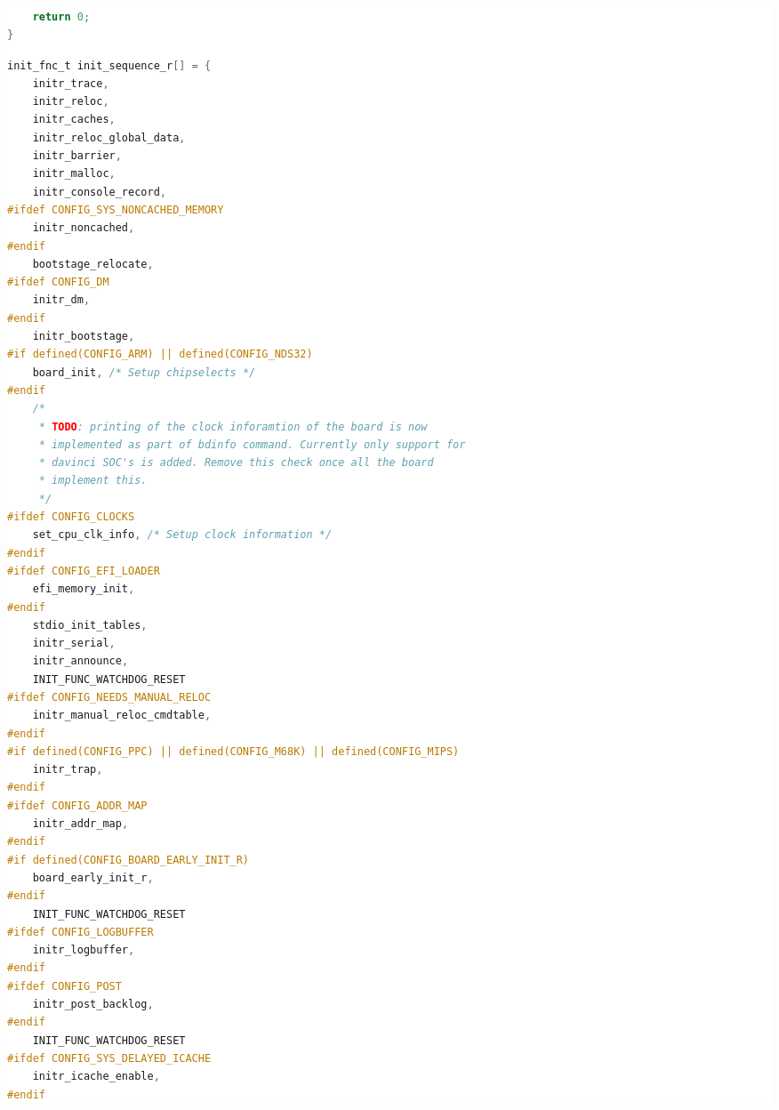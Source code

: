 ```c
	return 0;
}

```

```c
init_fnc_t init_sequence_r[] = {
	initr_trace,
	initr_reloc,
	initr_caches,
	initr_reloc_global_data,
	initr_barrier,
	initr_malloc,
	initr_console_record,
#ifdef CONFIG_SYS_NONCACHED_MEMORY
	initr_noncached,
#endif
	bootstage_relocate,
#ifdef CONFIG_DM
	initr_dm,
#endif
	initr_bootstage,
#if defined(CONFIG_ARM) || defined(CONFIG_NDS32)
	board_init,	/* Setup chipselects */
#endif
	/*
	 * TODO: printing of the clock inforamtion of the board is now
	 * implemented as part of bdinfo command. Currently only support for
	 * davinci SOC's is added. Remove this check once all the board
	 * implement this.
	 */
#ifdef CONFIG_CLOCKS
	set_cpu_clk_info, /* Setup clock information */
#endif
#ifdef CONFIG_EFI_LOADER
	efi_memory_init,
#endif
	stdio_init_tables,
	initr_serial,
	initr_announce,
	INIT_FUNC_WATCHDOG_RESET
#ifdef CONFIG_NEEDS_MANUAL_RELOC
	initr_manual_reloc_cmdtable,
#endif
#if defined(CONFIG_PPC) || defined(CONFIG_M68K) || defined(CONFIG_MIPS)
	initr_trap,
#endif
#ifdef CONFIG_ADDR_MAP
	initr_addr_map,
#endif
#if defined(CONFIG_BOARD_EARLY_INIT_R)
	board_early_init_r,
#endif
	INIT_FUNC_WATCHDOG_RESET
#ifdef CONFIG_LOGBUFFER
	initr_logbuffer,
#endif
#ifdef CONFIG_POST
	initr_post_backlog,
#endif
	INIT_FUNC_WATCHDOG_RESET
#ifdef CONFIG_SYS_DELAYED_ICACHE
	initr_icache_enable,
#endif
```